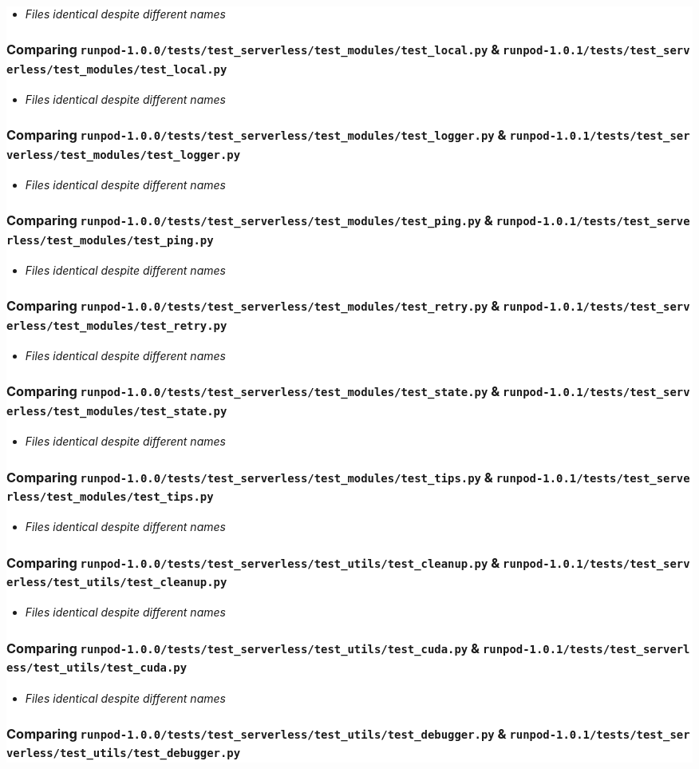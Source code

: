  * *Files identical despite different names*

### Comparing `runpod-1.0.0/tests/test_serverless/test_modules/test_local.py` & `runpod-1.0.1/tests/test_serverless/test_modules/test_local.py`

 * *Files identical despite different names*

### Comparing `runpod-1.0.0/tests/test_serverless/test_modules/test_logger.py` & `runpod-1.0.1/tests/test_serverless/test_modules/test_logger.py`

 * *Files identical despite different names*

### Comparing `runpod-1.0.0/tests/test_serverless/test_modules/test_ping.py` & `runpod-1.0.1/tests/test_serverless/test_modules/test_ping.py`

 * *Files identical despite different names*

### Comparing `runpod-1.0.0/tests/test_serverless/test_modules/test_retry.py` & `runpod-1.0.1/tests/test_serverless/test_modules/test_retry.py`

 * *Files identical despite different names*

### Comparing `runpod-1.0.0/tests/test_serverless/test_modules/test_state.py` & `runpod-1.0.1/tests/test_serverless/test_modules/test_state.py`

 * *Files identical despite different names*

### Comparing `runpod-1.0.0/tests/test_serverless/test_modules/test_tips.py` & `runpod-1.0.1/tests/test_serverless/test_modules/test_tips.py`

 * *Files identical despite different names*

### Comparing `runpod-1.0.0/tests/test_serverless/test_utils/test_cleanup.py` & `runpod-1.0.1/tests/test_serverless/test_utils/test_cleanup.py`

 * *Files identical despite different names*

### Comparing `runpod-1.0.0/tests/test_serverless/test_utils/test_cuda.py` & `runpod-1.0.1/tests/test_serverless/test_utils/test_cuda.py`

 * *Files identical despite different names*

### Comparing `runpod-1.0.0/tests/test_serverless/test_utils/test_debugger.py` & `runpod-1.0.1/tests/test_serverless/test_utils/test_debugger.py`
